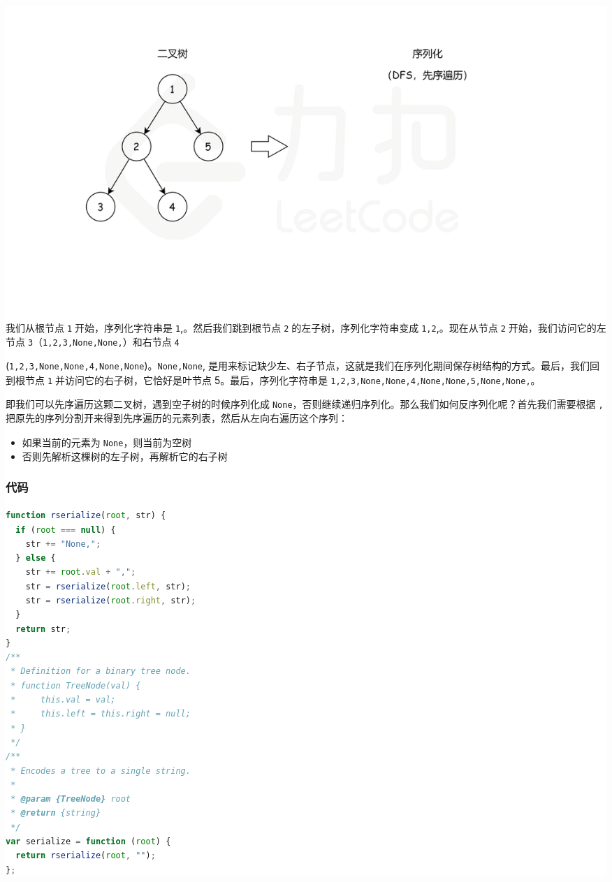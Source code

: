 ![](./images/297_fig1.png)

我们从根节点 `1` 开始，序列化字符串是 `1`,。然后我们跳到根节点 `2` 的左子树，序列化字符串变成 `1,2`,。现在从节点 `2` 开始，我们访问它的左节点 `3`（`1,2,3,None,None,`）和右节点 `4`

(`1,2,3,None,None,4,None,None`)。`None,None`, 是用来标记缺少左、右子节点，这就是我们在序列化期间保存树结构的方式。最后，我们回到根节点 `1` 并访问它的右子树，它恰好是叶节点 5。最后，序列化字符串是 `1,2,3,None,None,4,None,None,5,None,None,`。

即我们可以先序遍历这颗二叉树，遇到空子树的时候序列化成 `None`，否则继续递归序列化。那么我们如何反序列化呢？首先我们需要根据 `,` 把原先的序列分割开来得到先序遍历的元素列表，然后从左向右遍历这个序列：

- 如果当前的元素为 `None`，则当前为空树
- 否则先解析这棵树的左子树，再解析它的右子树

### 代码
```js
function rserialize(root, str) {
  if (root === null) {
    str += "None,";
  } else {
    str += root.val + ",";
    str = rserialize(root.left, str);
    str = rserialize(root.right, str);
  }
  return str;
}
/**
 * Definition for a binary tree node.
 * function TreeNode(val) {
 *     this.val = val;
 *     this.left = this.right = null;
 * }
 */
/**
 * Encodes a tree to a single string.
 *
 * @param {TreeNode} root
 * @return {string}
 */
var serialize = function (root) {
  return rserialize(root, "");
};

```